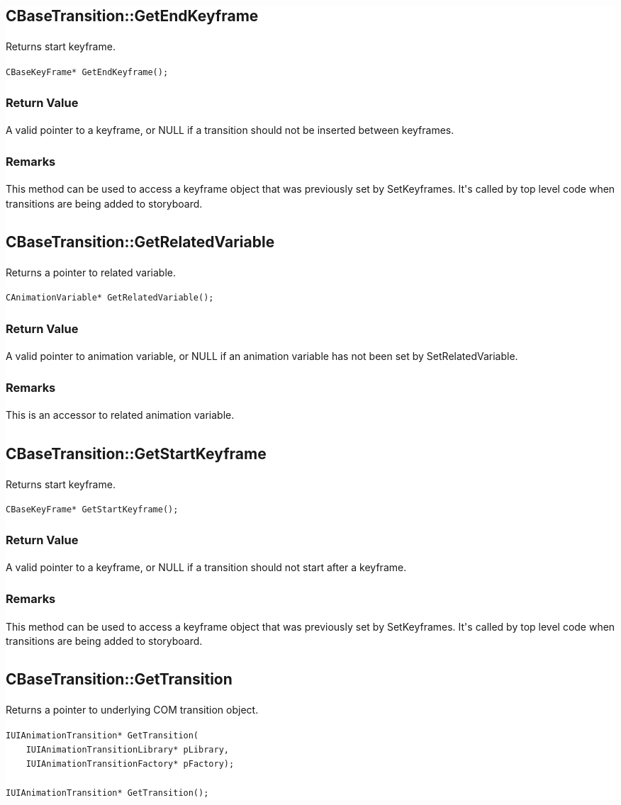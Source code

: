 ##  <a name="getendkeyframe"></a>  CBaseTransition::GetEndKeyframe  
 Returns start keyframe.  
  
```  
CBaseKeyFrame* GetEndKeyframe();
```  
  
### Return Value  
 A valid pointer to a keyframe, or NULL if a transition should not be inserted between keyframes.  
  
### Remarks  
 This method can be used to access a keyframe object that was previously set by SetKeyframes. It's called by top level code when transitions are being added to storyboard.  
  
##  <a name="getrelatedvariable"></a>  CBaseTransition::GetRelatedVariable  
 Returns a pointer to related variable.  
  
```  
CAnimationVariable* GetRelatedVariable();
```  
  
### Return Value  
 A valid pointer to animation variable, or NULL if an animation variable has not been set by SetRelatedVariable.  
  
### Remarks  
 This is an accessor to related animation variable.  
  
##  <a name="getstartkeyframe"></a>  CBaseTransition::GetStartKeyframe  
 Returns start keyframe.  
  
```  
CBaseKeyFrame* GetStartKeyframe();
```  
  
### Return Value  
 A valid pointer to a keyframe, or NULL if a transition should not start after a keyframe.  
  
### Remarks  
 This method can be used to access a keyframe object that was previously set by SetKeyframes. It's called by top level code when transitions are being added to storyboard.  
  
##  <a name="gettransition"></a>  CBaseTransition::GetTransition  
 Returns a pointer to underlying COM transition object.  
  
```  
IUIAnimationTransition* GetTransition(
    IUIAnimationTransitionLibrary* pLibrary,  
    IUIAnimationTransitionFactory* pFactory);  
  
IUIAnimationTransition* GetTransition();
```  
  